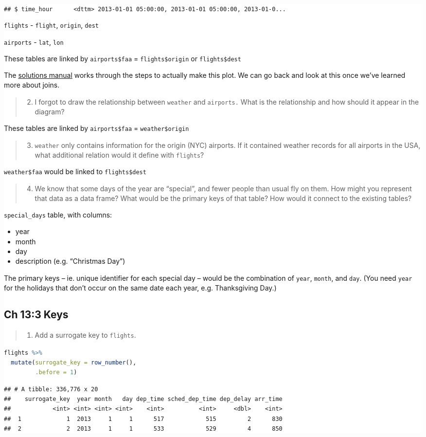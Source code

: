     ## $ time_hour      <dttm> 2013-01-01 05:00:00, 2013-01-01 05:00:00, 2013-01-0...

`flights` - `flight`, `origin`, `dest`

`airports` - `lat`, `lon`

These tables are linked by `airports$faa` = `flights$origin` or
`flights$dest`

The [solutions
manual](https://jrnold.github.io/r4ds-exercise-solutions/relational-data.html#exercise-13.2.1)
works through the steps to actually make this plot. We can go back and
look at this once we’ve learned more about joins.

> 2.  I forgot to draw the relationship between `weather` and
>     `airports.` What is the relationship and how should it appear in
>     the diagram?

These tables are linked by `airports$faa` = `weather$origin`

> 3.  `weather` only contains information for the origin (NYC) airports.
>     If it contained weather records for all airports in the USA, what
>     additional relation would it define with `flights`?

`weather$faa` would be linked to `flights$dest`

> 4.  We know that some days of the year are “special”, and fewer people
>     than usual fly on them. How might you represent that data as a
>     data frame? What would be the primary keys of that table? How
>     would it connect to the existing tables?

`special_days` table, with columns:

  - year
  - month
  - day
  - description (e.g. “Christmas Day”)

The primary keys – ie. unique identifier for each special day – would be
the combination of `year`, `month`, and `day`. (You need `year` for the
holidays that don’t occur on the same date each year, e.g. Thanksgiving
Day.)

## Ch 13:3 Keys

> 1.  Add a surrogate key to `flights`.

``` r
flights %>% 
  mutate(surrogate_key = row_number(), 
         .before = 1)
```

    ## # A tibble: 336,776 x 20
    ##    surrogate_key  year month   day dep_time sched_dep_time dep_delay arr_time
    ##            <int> <int> <int> <int>    <int>          <int>     <dbl>    <int>
    ##  1             1  2013     1     1      517            515         2      830
    ##  2             2  2013     1     1      533            529         4      850